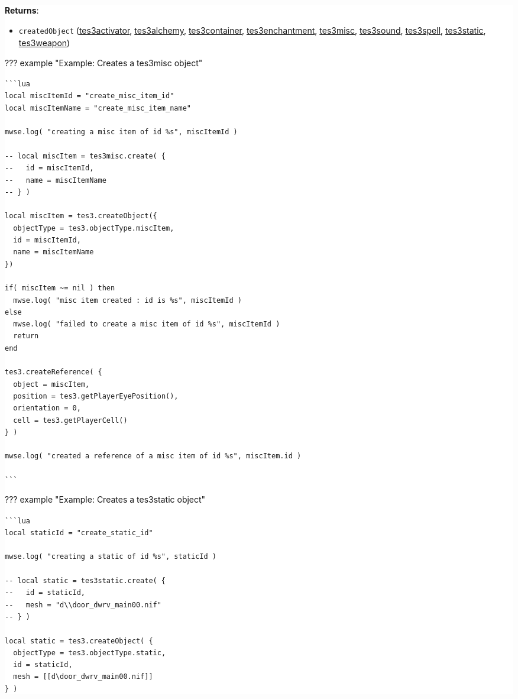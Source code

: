 **Returns**:

* `createdObject` ([tes3activator](../../types/tes3activator), [tes3alchemy](../../types/tes3alchemy), [tes3container](../../types/tes3container), [tes3enchantment](../../types/tes3enchantment), [tes3misc](../../types/tes3misc), [tes3sound](../../types/tes3sound), [tes3spell](../../types/tes3spell), [tes3static](../../types/tes3static), [tes3weapon](../../types/tes3weapon))

??? example "Example: Creates a tes3misc object"

	```lua
	local miscItemId = "create_misc_item_id"
	local miscItemName = "create_misc_item_name"
	
	mwse.log( "creating a misc item of id %s", miscItemId )
	
	-- local miscItem = tes3misc.create( {
	--   id = miscItemId,
	--   name = miscItemName
	-- } )
	
	local miscItem = tes3.createObject({
	  objectType = tes3.objectType.miscItem,
	  id = miscItemId,
	  name = miscItemName
	})
	
	if( miscItem ~= nil ) then
	  mwse.log( "misc item created : id is %s", miscItemId )
	else
	  mwse.log( "failed to create a misc item of id %s", miscItemId )
	  return
	end
	
	tes3.createReference( {
	  object = miscItem,
	  position = tes3.getPlayerEyePosition(),
	  orientation = 0,
	  cell = tes3.getPlayerCell()
	} )
	
	mwse.log( "created a reference of a misc item of id %s", miscItem.id )

	```

??? example "Example: Creates a tes3static object"

	```lua
	local staticId = "create_static_id"
	
	mwse.log( "creating a static of id %s", staticId )
	
	-- local static = tes3static.create( {
	--   id = staticId,
	--   mesh = "d\\door_dwrv_main00.nif"
	-- } )
	
	local static = tes3.createObject( {
	  objectType = tes3.objectType.static,
	  id = staticId,
	  mesh = [[d\door_dwrv_main00.nif]]
	} )
	